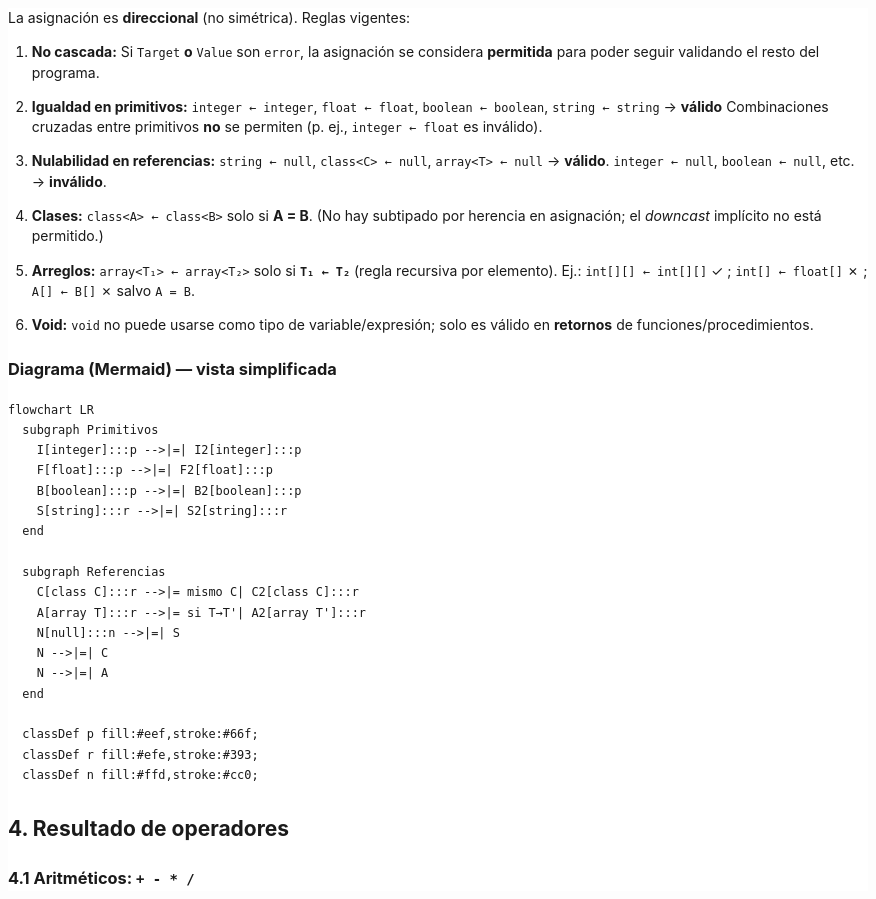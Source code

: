 La asignación es **direccional** (no simétrica). Reglas vigentes:

1. **No cascada:**
   Si `Target` **o** `Value` son `error`, la asignación se considera **permitida** para poder seguir validando el resto del programa.

2. **Igualdad en primitivos:**
   `integer ← integer`, `float ← float`, `boolean ← boolean`, `string ← string` → **válido**
   Combinaciones cruzadas entre primitivos **no** se permiten (p. ej., `integer ← float` es inválido).

3. **Nulabilidad en referencias:**
   `string ← null`, `class<C> ← null`, `array<T> ← null` → **válido**.
   `integer ← null`, `boolean ← null`, etc. → **inválido**.

4. **Clases:**
   `class<A> ← class<B>` solo si **A = B**.
   (No hay subtipado por herencia en asignación; el *downcast* implícito no está permitido.)

5. **Arreglos:**
   `array<T₁> ← array<T₂>` solo si **`T₁ ← T₂`** (regla recursiva por elemento).
   Ej.: `int[][] ← int[][]` ✓ ; `int[] ← float[]` ✗ ; `A[] ← B[]` ✗ salvo `A = B`.

6. **Void:**
   `void` no puede usarse como tipo de variable/expresión; solo es válido en **retornos** de funciones/procedimientos.

### Diagrama (Mermaid) — vista simplificada

```mermaid
flowchart LR
  subgraph Primitivos
    I[integer]:::p -->|=| I2[integer]:::p
    F[float]:::p -->|=| F2[float]:::p
    B[boolean]:::p -->|=| B2[boolean]:::p
    S[string]:::r -->|=| S2[string]:::r
  end

  subgraph Referencias
    C[class C]:::r -->|= mismo C| C2[class C]:::r
    A[array T]:::r -->|= si T→T'| A2[array T']:::r
    N[null]:::n -->|=| S
    N -->|=| C
    N -->|=| A
  end

  classDef p fill:#eef,stroke:#66f;
  classDef r fill:#efe,stroke:#393;
  classDef n fill:#ffd,stroke:#cc0;
```

## 4. Resultado de operadores

### 4.1 Aritméticos: `+ - * /`

